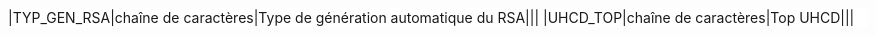 |TYP_GEN_RSA|chaîne de caractères|Type de génération automatique du RSA|||
|UHCD_TOP|chaîne de caractères|Top UHCD|||
